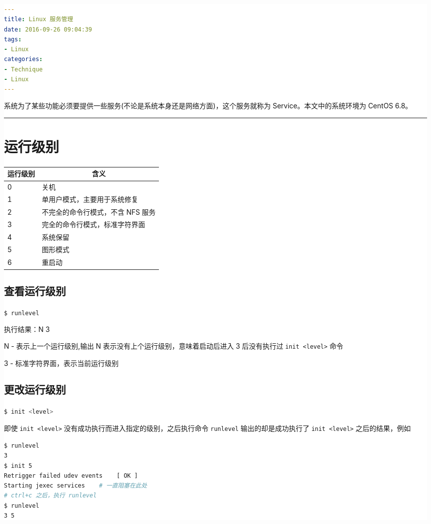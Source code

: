 ```yaml
---
title: Linux 服务管理
date: 2016-09-26 09:04:39
tags:
- Linux
categories:
- Technique
- Linux
---
```


系统为了某些功能必须要提供一些服务(不论是系统本身还是网络方面)，这个服务就称为 Service。本文中的系统环境为 CentOS 6.8。



---

# 运行级别

运行级别 | 含义
--- | ---
0 | 关机
1 | 单用户模式，主要用于系统修复
2 | 不完全的命令行模式，不含 NFS 服务
3 | 完全的命令行模式，标准字符界面
4 | 系统保留
5 | 图形模式
6 | 重启动

## 查看运行级别

```bash
$ runlevel
```

执行结果：N 3

N - 表示上一个运行级别,输出 N 表示没有上个运行级别，意味着启动后进入 3 后没有执行过 `init <level>` 命令

3 - 标准字符界面，表示当前运行级别

## 更改运行级别

```bash
$ init <level>
```

即使 `init <level>` 没有成功执行而进入指定的级别，之后执行命令 `runlevel` 输出的却是成功执行了 `init <level>` 之后的结果，例如

```bash
$ runlevel
3
$ init 5
Retrigger failed udev events    [ OK ]
Starting jexec services    # 一直阻塞在此处
# ctrl+c 之后，执行 runlevel
$ runlevel
3 5
```
